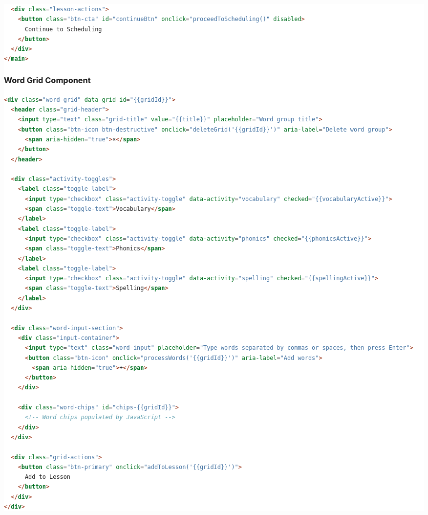 ```html
  <div class="lesson-actions">
    <button class="btn-cta" id="continueBtn" onclick="proceedToScheduling()" disabled>
      Continue to Scheduling
    </button>
  </div>
</main>
```

### **Word Grid Component**
```html
<div class="word-grid" data-grid-id="{{gridId}}">
  <header class="grid-header">
    <input type="text" class="grid-title" value="{{title}}" placeholder="Word group title">
    <button class="btn-icon btn-destructive" onclick="deleteGrid('{{gridId}}')" aria-label="Delete word group">
      <span aria-hidden="true">×</span>
    </button>
  </header>
  
  <div class="activity-toggles">
    <label class="toggle-label">
      <input type="checkbox" class="activity-toggle" data-activity="vocabulary" checked="{{vocabularyActive}}">
      <span class="toggle-text">Vocabulary</span>
    </label>
    <label class="toggle-label">
      <input type="checkbox" class="activity-toggle" data-activity="phonics" checked="{{phonicsActive}}">
      <span class="toggle-text">Phonics</span>
    </label>
    <label class="toggle-label">
      <input type="checkbox" class="activity-toggle" data-activity="spelling" checked="{{spellingActive}}">
      <span class="toggle-text">Spelling</span>
    </label>
  </div>
  
  <div class="word-input-section">
    <div class="input-container">
      <input type="text" class="word-input" placeholder="Type words separated by commas or spaces, then press Enter">
      <button class="btn-icon" onclick="processWords('{{gridId}}')" aria-label="Add words">
        <span aria-hidden="true">+</span>
      </button>
    </div>
    
    <div class="word-chips" id="chips-{{gridId}}">
      <!-- Word chips populated by JavaScript -->
    </div>
  </div>
  
  <div class="grid-actions">
    <button class="btn-primary" onclick="addToLesson('{{gridId}}')">
      Add to Lesson
    </button>
  </div>
</div>
```
